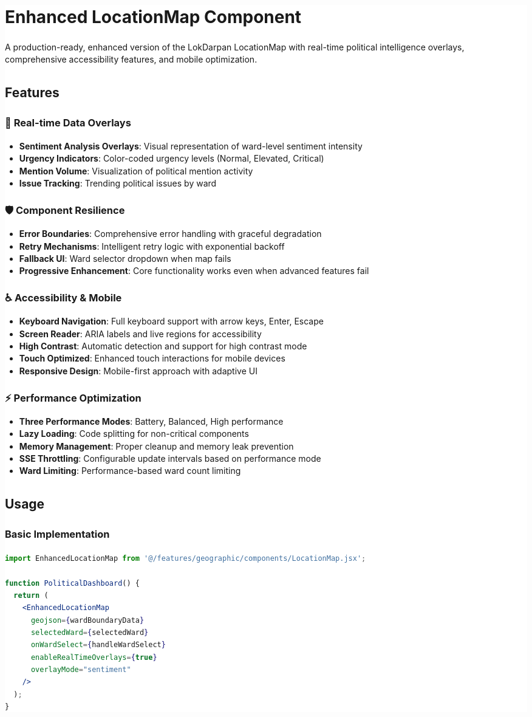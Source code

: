 # Enhanced LocationMap Component

A production-ready, enhanced version of the LokDarpan LocationMap with real-time political intelligence overlays, comprehensive accessibility features, and mobile optimization.

## Features

### 🚀 **Real-time Data Overlays**
- **Sentiment Analysis Overlays**: Visual representation of ward-level sentiment intensity
- **Urgency Indicators**: Color-coded urgency levels (Normal, Elevated, Critical)  
- **Mention Volume**: Visualization of political mention activity
- **Issue Tracking**: Trending political issues by ward

### 🛡️ **Component Resilience**
- **Error Boundaries**: Comprehensive error handling with graceful degradation
- **Retry Mechanisms**: Intelligent retry logic with exponential backoff
- **Fallback UI**: Ward selector dropdown when map fails
- **Progressive Enhancement**: Core functionality works even when advanced features fail

### ♿ **Accessibility & Mobile**
- **Keyboard Navigation**: Full keyboard support with arrow keys, Enter, Escape
- **Screen Reader**: ARIA labels and live regions for accessibility
- **High Contrast**: Automatic detection and support for high contrast mode
- **Touch Optimized**: Enhanced touch interactions for mobile devices
- **Responsive Design**: Mobile-first approach with adaptive UI

### ⚡ **Performance Optimization**
- **Three Performance Modes**: Battery, Balanced, High performance
- **Lazy Loading**: Code splitting for non-critical components
- **Memory Management**: Proper cleanup and memory leak prevention
- **SSE Throttling**: Configurable update intervals based on performance mode
- **Ward Limiting**: Performance-based ward count limiting

## Usage

### Basic Implementation

```jsx
import EnhancedLocationMap from '@/features/geographic/components/LocationMap.jsx';

function PoliticalDashboard() {
  return (
    <EnhancedLocationMap
      geojson={wardBoundaryData}
      selectedWard={selectedWard}
      onWardSelect={handleWardSelect}
      enableRealTimeOverlays={true}
      overlayMode="sentiment"
    />
  );
}
```
